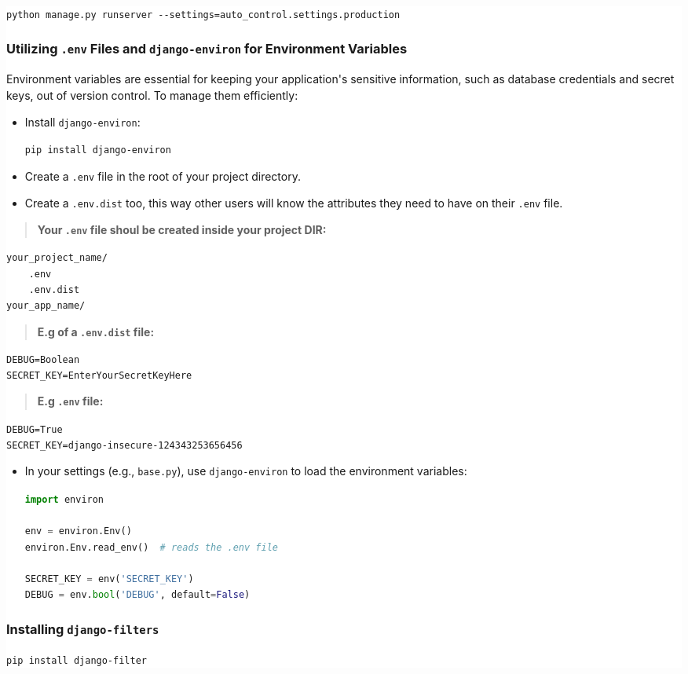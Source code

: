 ```
python manage.py runserver --settings=auto_control.settings.production
```

### Utilizing `.env` Files and `django-environ` for Environment Variables

Environment variables are essential for keeping your application's sensitive information, such as database credentials and secret keys, out of version control. To manage them efficiently:

- Install `django-environ`:

  ```
  pip install django-environ
  ```

- Create a `.env` file in the root of your project directory.
- Create a `.env.dist` too, this way other users will know  the attributes they need to have on their `.env` file.

> **Your `.env` file shoul be created inside your project DIR:**

```
your_project_name/
	.env
	.env.dist
your_app_name/
```

> **E.g of a `.env.dist` file:**

```
DEBUG=Boolean
SECRET_KEY=EnterYourSecretKeyHere
```

> **E.g `.env` file:**

```
DEBUG=True
SECRET_KEY=django-insecure-124343253656456
```

- In your settings (e.g., `base.py`), use `django-environ` to load the environment variables:

  ```python
  import environ

  env = environ.Env()
  environ.Env.read_env()  # reads the .env file

  SECRET_KEY = env('SECRET_KEY')
  DEBUG = env.bool('DEBUG', default=False)
  ```


### Installing `django-filters`

```
pip install django-filter
```
